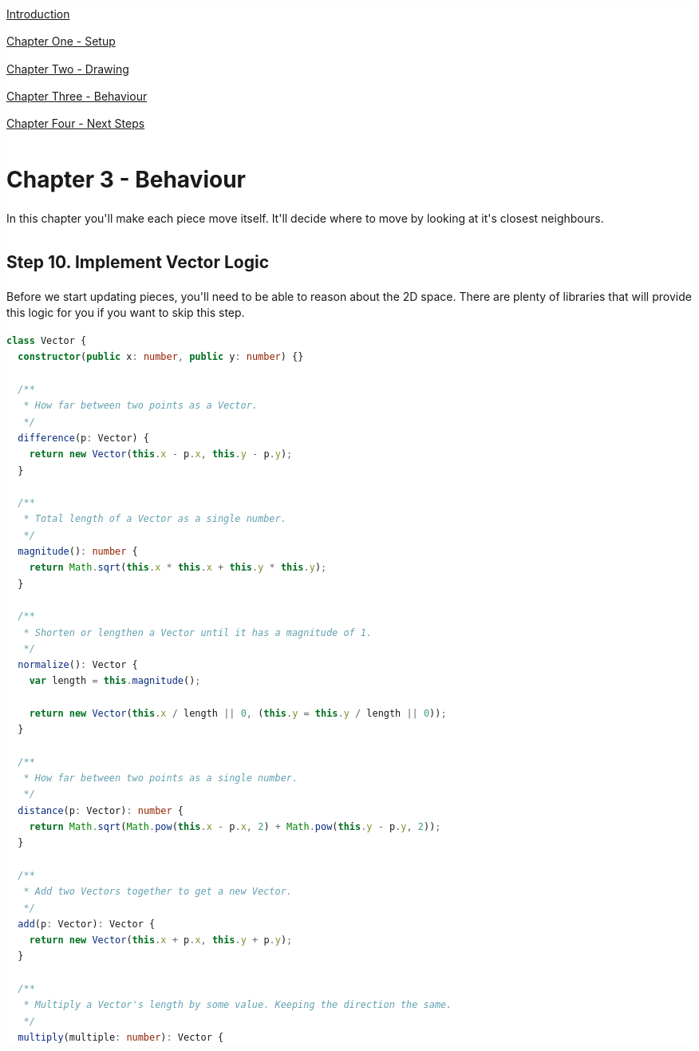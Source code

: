 [Introduction](./README.md)

[Chapter One - Setup](./1-Setup.md)

[Chapter Two - Drawing](./2-Drawing.md)

[Chapter Three - Behaviour](./3-Behaviour.md)

[Chapter Four - Next Steps](./4-Next-Steps.md)

# Chapter 3 - Behaviour

In this chapter you'll make each piece move itself. It'll decide where to move by looking at it's closest neighbours.

## Step 10. Implement Vector Logic

Before we start updating pieces, you'll need to be able to reason about the 2D space. There are plenty of libraries that will provide this logic for you if you want to skip this step.

```ts
class Vector {
  constructor(public x: number, public y: number) {}

  /**
   * How far between two points as a Vector.
   */
  difference(p: Vector) {
    return new Vector(this.x - p.x, this.y - p.y);
  }

  /**
   * Total length of a Vector as a single number.
   */
  magnitude(): number {
    return Math.sqrt(this.x * this.x + this.y * this.y);
  }

  /**
   * Shorten or lengthen a Vector until it has a magnitude of 1.
   */
  normalize(): Vector {
    var length = this.magnitude();

    return new Vector(this.x / length || 0, (this.y = this.y / length || 0));
  }

  /**
   * How far between two points as a single number.
   */
  distance(p: Vector): number {
    return Math.sqrt(Math.pow(this.x - p.x, 2) + Math.pow(this.y - p.y, 2));
  }

  /**
   * Add two Vectors together to get a new Vector.
   */
  add(p: Vector): Vector {
    return new Vector(this.x + p.x, this.y + p.y);
  }

  /**
   * Multiply a Vector's length by some value. Keeping the direction the same.
   */
  multiply(multiple: number): Vector {
```